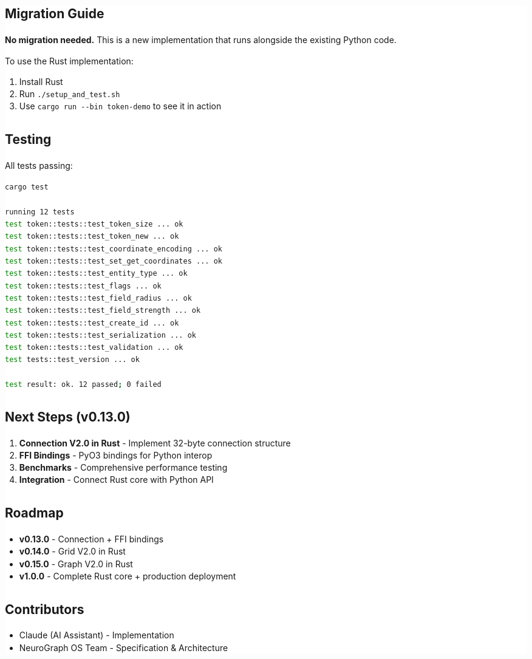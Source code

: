 ## Migration Guide

**No migration needed.** This is a new implementation that runs alongside the existing Python code.

To use the Rust implementation:

1. Install Rust
2. Run `./setup_and_test.sh`
3. Use `cargo run --bin token-demo` to see it in action

## Testing

All tests passing:

```bash
cargo test

running 12 tests
test token::tests::test_token_size ... ok
test token::tests::test_token_new ... ok
test token::tests::test_coordinate_encoding ... ok
test token::tests::test_set_get_coordinates ... ok
test token::tests::test_entity_type ... ok
test token::tests::test_flags ... ok
test token::tests::test_field_radius ... ok
test token::tests::test_field_strength ... ok
test token::tests::test_create_id ... ok
test token::tests::test_serialization ... ok
test token::tests::test_validation ... ok
test tests::test_version ... ok

test result: ok. 12 passed; 0 failed
```

## Next Steps (v0.13.0)

1. **Connection V2.0 in Rust** - Implement 32-byte connection structure
2. **FFI Bindings** - PyO3 bindings for Python interop
3. **Benchmarks** - Comprehensive performance testing
4. **Integration** - Connect Rust core with Python API

## Roadmap

- **v0.13.0** - Connection + FFI bindings
- **v0.14.0** - Grid V2.0 in Rust
- **v0.15.0** - Graph V2.0 in Rust
- **v1.0.0** - Complete Rust core + production deployment

## Contributors

- Claude (AI Assistant) - Implementation
- NeuroGraph OS Team - Specification & Architecture
